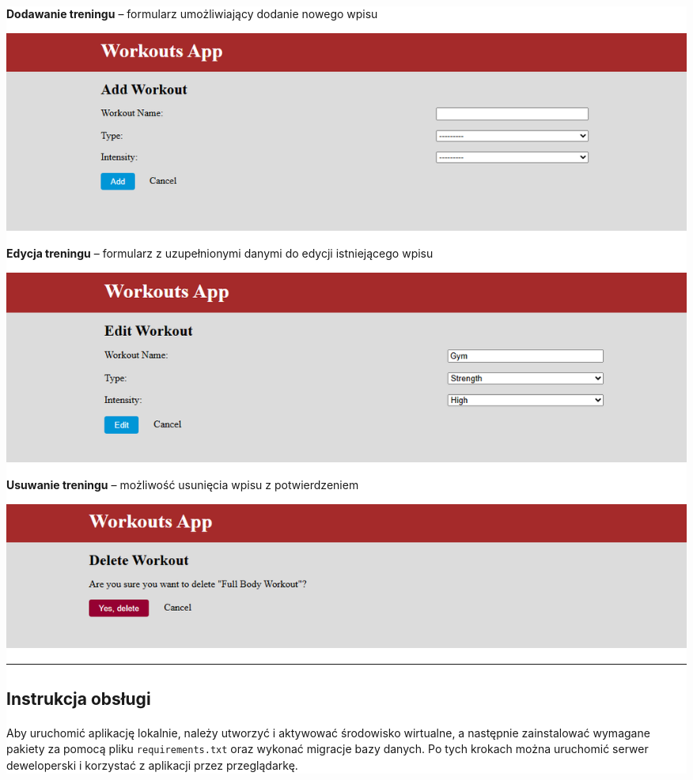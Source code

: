 **Dodawanie treningu** – formularz umożliwiający dodanie nowego wpisu

<img src="resources/workouts_add.png" width="1000px">

**Edycja treningu** – formularz z uzupełnionymi danymi do edycji istniejącego wpisu

<img src="resources/workouts_edit.png" width="1000px">

**Usuwanie treningu** – możliwość usunięcia wpisu z potwierdzeniem

<img src="resources/workouts_delete.png" width="1000px">

---

## Instrukcja obsługi

Aby uruchomić aplikację lokalnie, należy utworzyć i aktywować środowisko wirtualne, a następnie zainstalować wymagane
pakiety za pomocą pliku `requirements.txt` oraz wykonać migracje bazy danych. Po tych krokach można uruchomić serwer
deweloperski i korzystać z aplikacji przez przeglądarkę.
